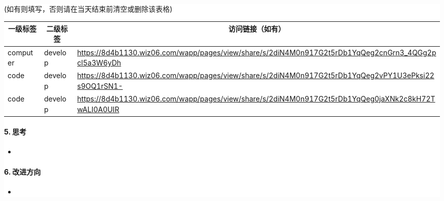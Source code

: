 (如有则填写，否则请在当天结束前清空或删除该表格)

| 一级标签 | 二级标签 | 访问链接（如有）                                             |
| -------- | -------- | ------------------------------------------------------------ |
| computer | develop  | https://8d4b1130.wiz06.com/wapp/pages/view/share/s/2diN4M0n917G2t5rDb1YqQeg2cnGrn3_4QGg2pcl5a3W6yDh |
| code     | develop  | https://8d4b1130.wiz06.com/wapp/pages/view/share/s/2diN4M0n917G2t5rDb1YqQeg2vPY1U3ePksi22s9OQ1rSN1- |
| code     | develop  | https://8d4b1130.wiz06.com/wapp/pages/view/share/s/2diN4M0n917G2t5rDb1YqQeg0jaXNk2c8kH72TwALI0A0UIR |

#### 5. 思考

- 

#### 6. 改进方向

- 
